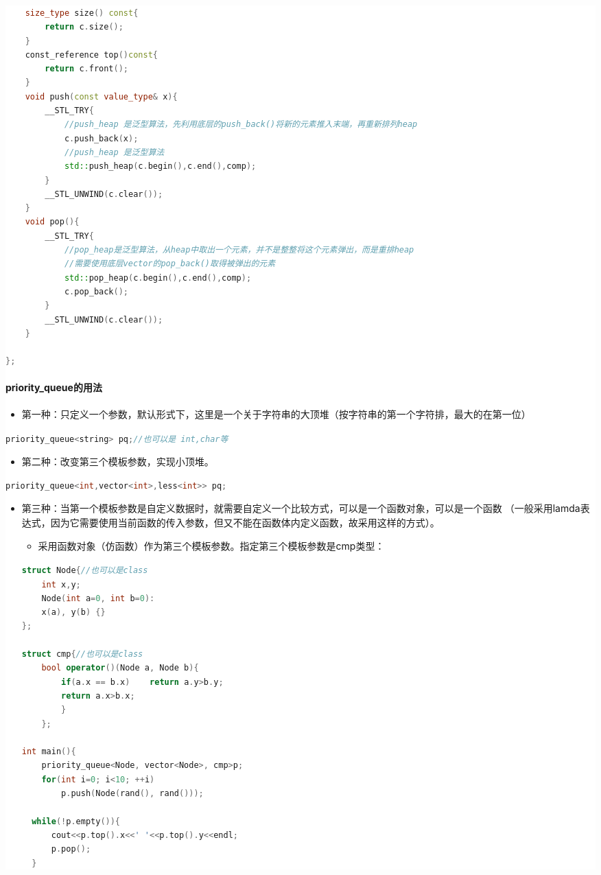 ```c++
    size_type size() const{
        return c.size();
    }
    const_reference top()const{
        return c.front();
    }
    void push(const value_type& x){
        __STL_TRY{
            //push_heap 是泛型算法，先利用底层的push_back()将新的元素推入末端，再重新排列heap
            c.push_back(x);
            //push_heap 是泛型算法
            std::push_heap(c.begin(),c.end(),comp);
        }
        __STL_UNWIND(c.clear());
    }
    void pop(){
        __STL_TRY{
            //pop_heap是泛型算法，从heap中取出一个元素，并不是整整将这个元素弹出，而是重排heap
            //需要使用底层vector的pop_back()取得被弹出的元素
            std::pop_heap(c.begin(),c.end(),comp);
            c.pop_back();
        }
        __STL_UNWIND(c.clear());
    }
 
};
```

#### priority_queue的用法
* 第一种：只定义一个参数，默认形式下，这里是一个关于字符串的大顶堆（按字符串的第一个字符排，最大的在第一位）
```c++
priority_queue<string> pq;//也可以是 int,char等
```
* 第二种：改变第三个模板参数，实现小顶堆。
```c++
priority_queue<int,vector<int>,less<int>> pq;
```
* 第三种：当第一个模板参数是自定义数据时，就需要自定义一个比较方式，可以是一个函数对象，可以是一个函数
  （一般采用lamda表达式，因为它需要使用当前函数的传入参数，但又不能在函数体内定义函数，故采用这样的方式）。
    * 采用函数对象（仿函数）作为第三个模板参数。指定第三个模板参数是cmp类型：
  
  ```c++
  struct Node{//也可以是class
      int x,y;
      Node(int a=0, int b=0):
      x(a), y(b) {}
  };
  
  struct cmp{//也可以是class
      bool operator()(Node a, Node b){
          if(a.x == b.x)	return a.y>b.y;
          return a.x>b.x;
          }
      };
  
  int main(){
      priority_queue<Node, vector<Node>, cmp>p;
      for(int i=0; i<10; ++i)
          p.push(Node(rand(), rand()));
  		
  	while(!p.empty()){
  	    cout<<p.top().x<<' '<<p.top().y<<endl;
  	    p.pop();
  	}
  ```